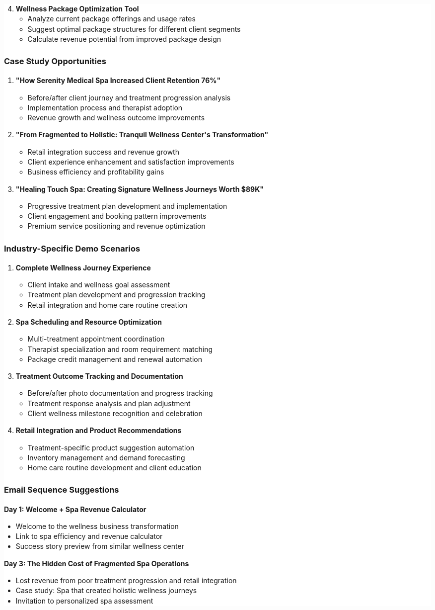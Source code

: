 4. **Wellness Package Optimization Tool**
   - Analyze current package offerings and usage rates
   - Suggest optimal package structures for different client segments
   - Calculate revenue potential from improved package design

### Case Study Opportunities

1. **"How Serenity Medical Spa Increased Client Retention 76%"**
   - Before/after client journey and treatment progression analysis
   - Implementation process and therapist adoption
   - Revenue growth and wellness outcome improvements

2. **"From Fragmented to Holistic: Tranquil Wellness Center's Transformation"**
   - Retail integration success and revenue growth
   - Client experience enhancement and satisfaction improvements
   - Business efficiency and profitability gains

3. **"Healing Touch Spa: Creating Signature Wellness Journeys Worth $89K"**
   - Progressive treatment plan development and implementation
   - Client engagement and booking pattern improvements
   - Premium service positioning and revenue optimization

### Industry-Specific Demo Scenarios

1. **Complete Wellness Journey Experience**
   - Client intake and wellness goal assessment
   - Treatment plan development and progression tracking
   - Retail integration and home care routine creation

2. **Spa Scheduling and Resource Optimization**
   - Multi-treatment appointment coordination
   - Therapist specialization and room requirement matching
   - Package credit management and renewal automation

3. **Treatment Outcome Tracking and Documentation**
   - Before/after photo documentation and progress tracking
   - Treatment response analysis and plan adjustment
   - Client wellness milestone recognition and celebration

4. **Retail Integration and Product Recommendations**
   - Treatment-specific product suggestion automation
   - Inventory management and demand forecasting
   - Home care routine development and client education

### Email Sequence Suggestions

**Day 1: Welcome + Spa Revenue Calculator**
- Welcome to the wellness business transformation
- Link to spa efficiency and revenue calculator
- Success story preview from similar wellness center

**Day 3: The Hidden Cost of Fragmented Spa Operations**
- Lost revenue from poor treatment progression and retail integration
- Case study: Spa that created holistic wellness journeys
- Invitation to personalized spa assessment

